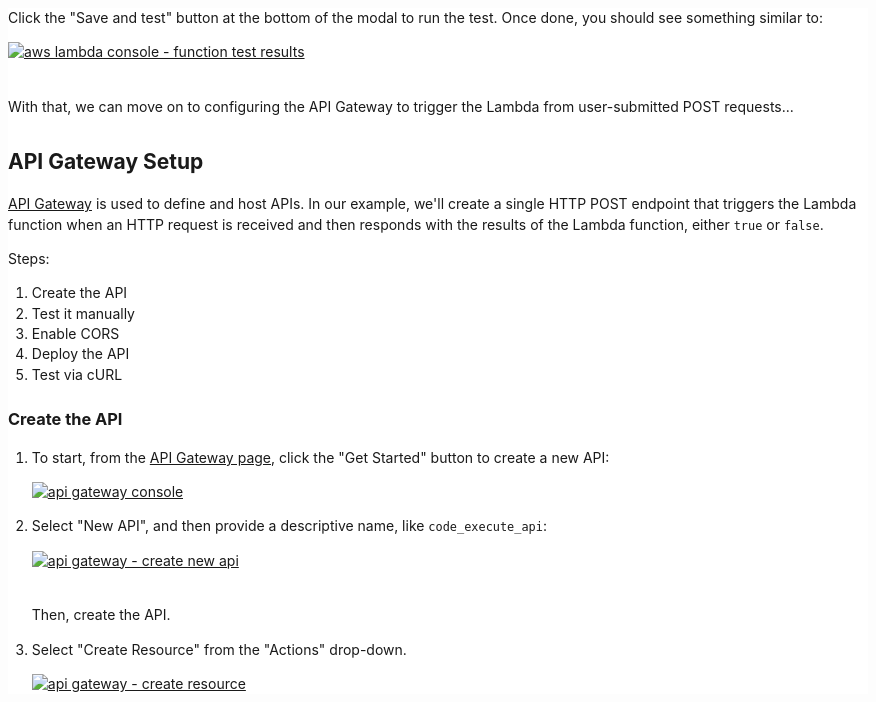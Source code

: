 Click the "Save and test" button at the bottom of the modal to run the test. Once done, you should see something similar to:

<div class="center-text">
  <a href="/images/blog_images/aws-lambda/aws-lambda-console-function-test-results.png">
    <img class="no-border" src="/images/blog_images/aws-lambda/aws-lambda-console-function-test-results.png" style="max-width: 100%;" alt="aws lambda console - function test results">
  </a>
</div>

<br>

With that, we can move on to configuring the API Gateway to trigger the Lambda from user-submitted POST requests...

## API Gateway Setup

[API Gateway](https://aws.amazon.com/api-gateway/) is used to define and host APIs. In our example, we'll create a single HTTP POST endpoint that triggers the Lambda function when an HTTP request is received and then responds with the results of the Lambda function, either `true` or `false`.

Steps:

1. Create the API
1. Test it manually
1. Enable CORS
1. Deploy the API
1. Test via cURL

### Create the API

1. To start, from the [API Gateway page](https://console.aws.amazon.com/apigateway), click the "Get Started" button to create a new API:

    <div class="center-text">
      <a href="/images/blog_images/aws-lambda/api-gateway-console.png">
        <img class="no-border" src="/images/blog_images/aws-lambda/api-gateway-console.png" style="max-width: 100%;" alt="api gateway console">
      </a>
    </div>

1. Select "New API", and then provide a descriptive name, like `code_execute_api`:

    <div class="center-text">
      <a href="/images/blog_images/aws-lambda/api-gateway-create-new-api.png">
        <img class="no-border" src="/images/blog_images/aws-lambda/api-gateway-create-new-api.png" style="max-width: 100%;" alt="api gateway - create new api">
      </a>
    </div>

    <br>

    Then, create the API.

1. Select "Create Resource" from the "Actions" drop-down.

    <div class="center-text">
      <a href="/images/blog_images/aws-lambda/api-gateway-create-resource.png">
        <img class="no-border" src="/images/blog_images/aws-lambda/api-gateway-create-resource.png" style="max-width: 100%;" alt="api gateway - create resource">
      </a>
    </div>

